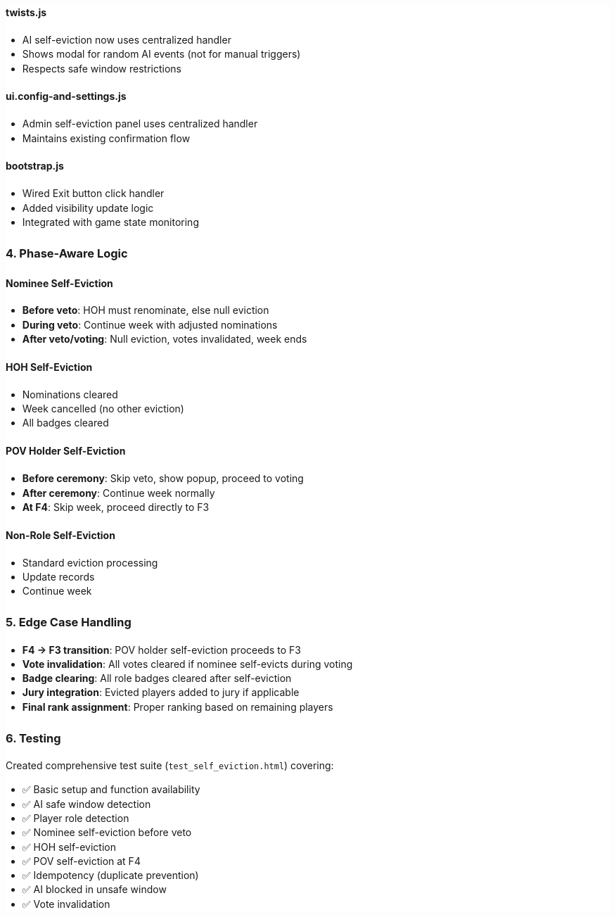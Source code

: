 #### twists.js
- AI self-eviction now uses centralized handler
- Shows modal for random AI events (not for manual triggers)
- Respects safe window restrictions

#### ui.config-and-settings.js
- Admin self-eviction panel uses centralized handler
- Maintains existing confirmation flow

#### bootstrap.js
- Wired Exit button click handler
- Added visibility update logic
- Integrated with game state monitoring

### 4. Phase-Aware Logic

#### Nominee Self-Eviction
- **Before veto**: HOH must renominate, else null eviction
- **During veto**: Continue week with adjusted nominations
- **After veto/voting**: Null eviction, votes invalidated, week ends

#### HOH Self-Eviction
- Nominations cleared
- Week cancelled (no other eviction)
- All badges cleared

#### POV Holder Self-Eviction
- **Before ceremony**: Skip veto, show popup, proceed to voting
- **After ceremony**: Continue week normally
- **At F4**: Skip week, proceed directly to F3

#### Non-Role Self-Eviction
- Standard eviction processing
- Update records
- Continue week

### 5. Edge Case Handling

- **F4 → F3 transition**: POV holder self-eviction proceeds to F3
- **Vote invalidation**: All votes cleared if nominee self-evicts during voting
- **Badge clearing**: All role badges cleared after self-eviction
- **Jury integration**: Evicted players added to jury if applicable
- **Final rank assignment**: Proper ranking based on remaining players

### 6. Testing

Created comprehensive test suite (`test_self_eviction.html`) covering:
- ✅ Basic setup and function availability
- ✅ AI safe window detection
- ✅ Player role detection
- ✅ Nominee self-eviction before veto
- ✅ HOH self-eviction
- ✅ POV self-eviction at F4
- ✅ Idempotency (duplicate prevention)
- ✅ AI blocked in unsafe window
- ✅ Vote invalidation
